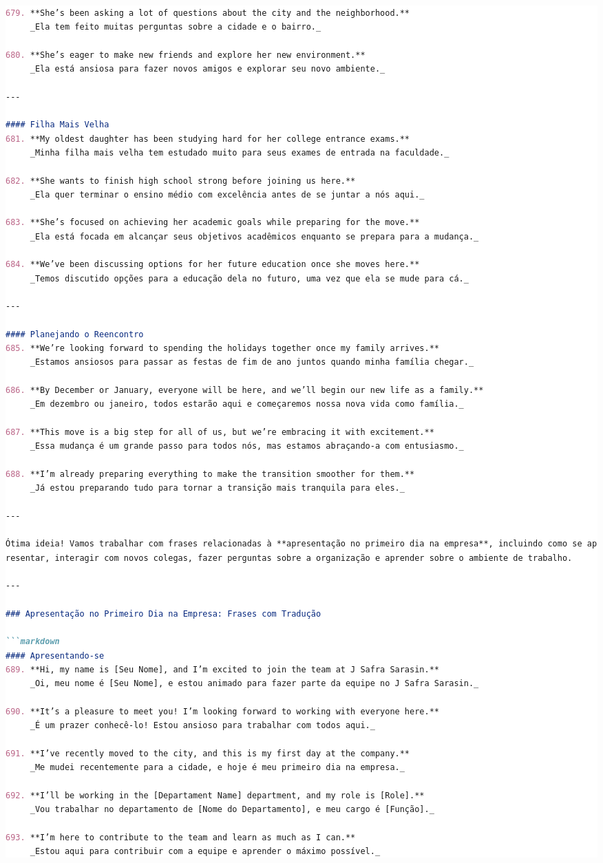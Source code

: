 ```markdown
679. **She’s been asking a lot of questions about the city and the neighborhood.**  
     _Ela tem feito muitas perguntas sobre a cidade e o bairro._

680. **She’s eager to make new friends and explore her new environment.**  
     _Ela está ansiosa para fazer novos amigos e explorar seu novo ambiente._

---

#### Filha Mais Velha
681. **My oldest daughter has been studying hard for her college entrance exams.**  
     _Minha filha mais velha tem estudado muito para seus exames de entrada na faculdade._

682. **She wants to finish high school strong before joining us here.**  
     _Ela quer terminar o ensino médio com excelência antes de se juntar a nós aqui._

683. **She’s focused on achieving her academic goals while preparing for the move.**  
     _Ela está focada em alcançar seus objetivos acadêmicos enquanto se prepara para a mudança._

684. **We’ve been discussing options for her future education once she moves here.**  
     _Temos discutido opções para a educação dela no futuro, uma vez que ela se mude para cá._

---

#### Planejando o Reencontro
685. **We’re looking forward to spending the holidays together once my family arrives.**  
     _Estamos ansiosos para passar as festas de fim de ano juntos quando minha família chegar._

686. **By December or January, everyone will be here, and we’ll begin our new life as a family.**  
     _Em dezembro ou janeiro, todos estarão aqui e começaremos nossa nova vida como família._

687. **This move is a big step for all of us, but we’re embracing it with excitement.**  
     _Essa mudança é um grande passo para todos nós, mas estamos abraçando-a com entusiasmo._

688. **I’m already preparing everything to make the transition smoother for them.**  
     _Já estou preparando tudo para tornar a transição mais tranquila para eles._

---

Ótima ideia! Vamos trabalhar com frases relacionadas à **apresentação no primeiro dia na empresa**, incluindo como se apresentar, interagir com novos colegas, fazer perguntas sobre a organização e aprender sobre o ambiente de trabalho.

---

### Apresentação no Primeiro Dia na Empresa: Frases com Tradução

```markdown
#### Apresentando-se
689. **Hi, my name is [Seu Nome], and I’m excited to join the team at J Safra Sarasin.**  
     _Oi, meu nome é [Seu Nome], e estou animado para fazer parte da equipe no J Safra Sarasin._

690. **It’s a pleasure to meet you! I’m looking forward to working with everyone here.**  
     _É um prazer conhecê-lo! Estou ansioso para trabalhar com todos aqui._

691. **I’ve recently moved to the city, and this is my first day at the company.**  
     _Me mudei recentemente para a cidade, e hoje é meu primeiro dia na empresa._

692. **I’ll be working in the [Departament Name] department, and my role is [Role].**  
     _Vou trabalhar no departamento de [Nome do Departamento], e meu cargo é [Função]._

693. **I’m here to contribute to the team and learn as much as I can.**  
     _Estou aqui para contribuir com a equipe e aprender o máximo possível._

```